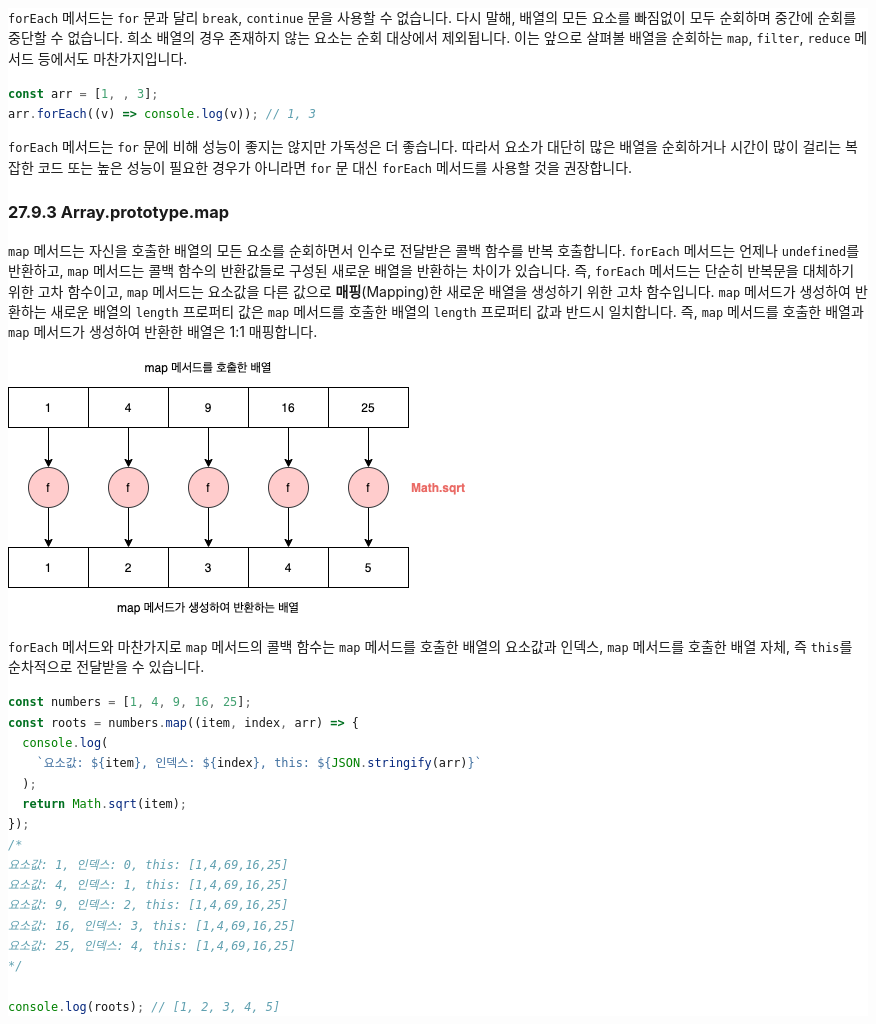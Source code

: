 ```javascript
```

`forEach` 메서드는 `for` 문과 달리 `break`, `continue` 문을 사용할 수 없습니다. 다시 말해, 배열의 모든 요소를 빠짐없이 모두 순회하며 중간에 순회를 중단할 수 없습니다. 희소 배열의 경우 존재하지 않는 요소는 순회 대상에서 제외됩니다. 이는 앞으로 살펴볼 배열을 순회하는 `map`, `filter`, `reduce` 메서드 등에서도 마찬가지입니다.

```javascript
const arr = [1, , 3];
arr.forEach((v) => console.log(v)); // 1, 3
```

`forEach` 메서드는 `for` 문에 비해 성능이 좋지는 않지만 가독성은 더 좋습니다. 따라서 요소가 대단히 많은 배열을 순회하거나 시간이 많이 걸리는 복잡한 코드 또는 높은 성능이 필요한 경우가 아니라면 `for` 문 대신 `forEach` 메서드를 사용할 것을 권장합니다.

### 27.9.3 Array.prototype.map

`map` 메서드는 자신을 호출한 배열의 모든 요소를 순회하면서 인수로 전달받은 콜백 함수를 반복 호출합니다. `forEach` 메서드는 언제나 `undefined`를 반환하고, `map` 메서드는 콜백 함수의 반환값들로 구성된 새로운 배열을 반환하는 차이가 있습니다. 즉, `forEach` 메서드는 단순히 반복문을 대체하기 위한 고차 함수이고, `map` 메서드는 요소값을 다른 값으로 **매핑**(Mapping)한 새로운 배열을 생성하기 위한 고차 함수입니다. `map` 메서드가 생성하여 반환하는 새로운 배열의 `length` 프로퍼티 값은 `map` 메서드를 호출한 배열의 `length` 프로퍼티 값과 반드시 일치합니다. 즉, `map` 메서드를 호출한 배열과 `map` 메서드가 생성하여 반환한 배열은 1:1 매핑합니다.

![Array.prototype.map](../_images/javascript2709.png)

`forEach` 메서드와 마찬가지로 `map` 메서드의 콜백 함수는 `map` 메서드를 호출한 배열의 요소값과 인덱스, `map` 메서드를 호출한 배열 자체, 즉 `this`를 순차적으로 전달받을 수 있습니다.

```javascript
const numbers = [1, 4, 9, 16, 25];
const roots = numbers.map((item, index, arr) => {
  console.log(
    `요소값: ${item}, 인덱스: ${index}, this: ${JSON.stringify(arr)}`
  );
  return Math.sqrt(item);
});
/*
요소값: 1, 인덱스: 0, this: [1,4,69,16,25]
요소값: 4, 인덱스: 1, this: [1,4,69,16,25]
요소값: 9, 인덱스: 2, this: [1,4,69,16,25]
요소값: 16, 인덱스: 3, this: [1,4,69,16,25]
요소값: 25, 인덱스: 4, this: [1,4,69,16,25]
*/

console.log(roots); // [1, 2, 3, 4, 5]
```
